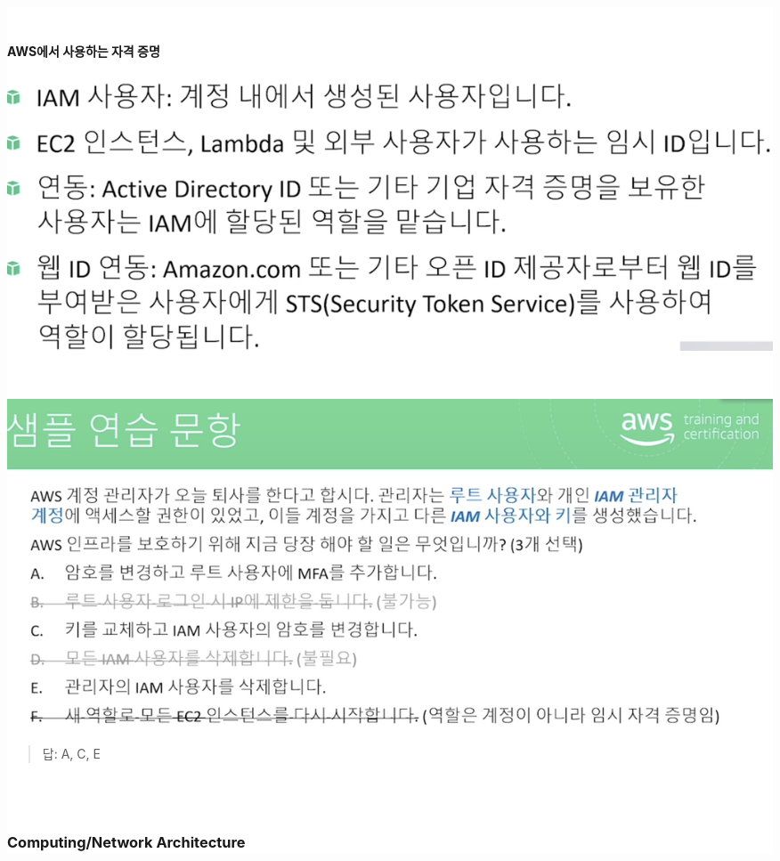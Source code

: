 <br>

#### AWS에서 사용하는 자격 증명

![image-20200309152540848](../../images/image-20200309152540848.png)

<br>

![image-20200309152900595](../../images/image-20200309152900595.png)

> 답: A, C, E

<br>

<br>

### Computing/Network Architecture
